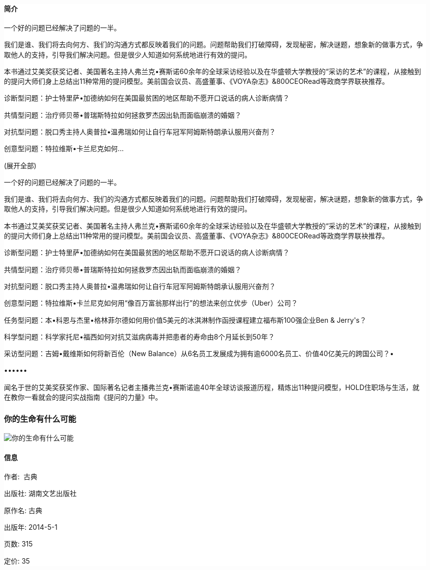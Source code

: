 #### 简介

一个好的问题已经解决了问题的一半。

我们是谁、我们将去向何方、我们的沟通方式都反映着我们的问题。问题帮助我们打破障碍，发现秘密，解决谜题，想象新的做事方式，争取他人的支持，引导我们解决问题。但是很少人知道如何系统地进行有效的提问。

本书通过艾美奖获奖记者、美国著名主持人弗兰克•赛斯诺60余年的全球采访经验以及在华盛顿大学教授的“采访的艺术”的课程，从接触到的提问大师们身上总结出11种常用的提问模型。美前国会议员、高盛董事、《VOYA杂志》&800CEORead等政商学界联袂推荐。

诊断型问题：护士特里萨•加德纳如何在美国最贫困的地区帮助不愿开口说话的病人诊断病情？

共情型问题：治疗师贝蒂•普瑞斯特拉如何拯救罗杰因出轨而面临崩溃的婚姻？

对抗型问题：脱口秀主持人奥普拉•温弗瑞如何让自行车冠军阿姆斯特朗承认服用兴奋剂？

创意型问题：特拉维斯•卡兰尼克如何...

(展开全部)

一个好的问题已经解决了问题的一半。

我们是谁、我们将去向何方、我们的沟通方式都反映着我们的问题。问题帮助我们打破障碍，发现秘密，解决谜题，想象新的做事方式，争取他人的支持，引导我们解决问题。但是很少人知道如何系统地进行有效的提问。

本书通过艾美奖获奖记者、美国著名主持人弗兰克•赛斯诺60余年的全球采访经验以及在华盛顿大学教授的“采访的艺术”的课程，从接触到的提问大师们身上总结出11种常用的提问模型。美前国会议员、高盛董事、《VOYA杂志》&800CEORead等政商学界联袂推荐。

诊断型问题：护士特里萨•加德纳如何在美国最贫困的地区帮助不愿开口说话的病人诊断病情？

共情型问题：治疗师贝蒂•普瑞斯特拉如何拯救罗杰因出轨而面临崩溃的婚姻？

对抗型问题：脱口秀主持人奥普拉•温弗瑞如何让自行车冠军阿姆斯特朗承认服用兴奋剂？

创意型问题：特拉维斯•卡兰尼克如何用“像百万富翁那样出行”的想法来创立优步（Uber）公司？

任务型问题：本•科恩与杰里•格林菲尔德如何用价值5美元的冰淇淋制作函授课程建立福布斯100强企业Ben & Jerry's？

科学型问题：科学家托尼•福西如何对抗艾滋病病毒并把患者的寿命由8个月延长到50年？

采访型问题：吉姆•戴维斯如何将新百伦（New Balance）从6名员工发展成为拥有逾6000名员工、价值40亿美元的跨国公司？•

••••••

闻名于世的艾美奖获奖作家、国际著名记者主播弗兰克•赛斯诺逾40年全球访谈报道历程，精炼出11种提问模型，HOLD住职场与生活，就在教你一看就会的提问实战指南《提问的力量》中。



### 你的生命有什么可能

![你的生命有什么可能](https://img1.doubanio.com/view/subject/l/public/s27263867.jpg)

#### 信息

作者:  古典 

出版社: 湖南文艺出版社 

原作名: 古典 

出版年: 2014-5-1 

页数: 315 

定价: 35 
